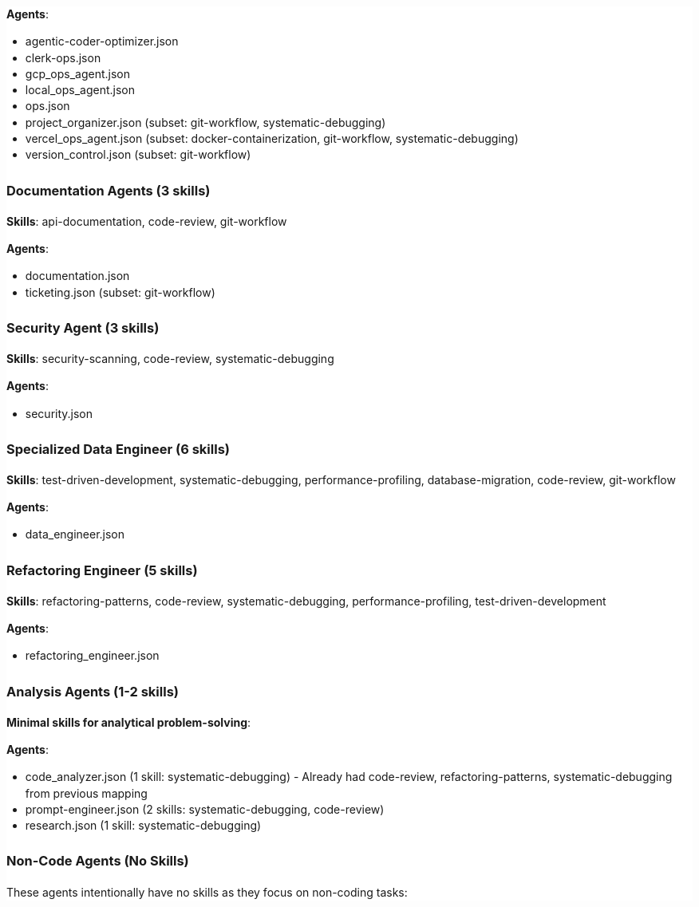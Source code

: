 **Agents**:
- agentic-coder-optimizer.json
- clerk-ops.json
- gcp_ops_agent.json
- local_ops_agent.json
- ops.json
- project_organizer.json (subset: git-workflow, systematic-debugging)
- vercel_ops_agent.json (subset: docker-containerization, git-workflow, systematic-debugging)
- version_control.json (subset: git-workflow)

### Documentation Agents (3 skills)

**Skills**: api-documentation, code-review, git-workflow

**Agents**:
- documentation.json
- ticketing.json (subset: git-workflow)

### Security Agent (3 skills)

**Skills**: security-scanning, code-review, systematic-debugging

**Agents**:
- security.json

### Specialized Data Engineer (6 skills)

**Skills**: test-driven-development, systematic-debugging, performance-profiling, database-migration, code-review, git-workflow

**Agents**:
- data_engineer.json

### Refactoring Engineer (5 skills)

**Skills**: refactoring-patterns, code-review, systematic-debugging, performance-profiling, test-driven-development

**Agents**:
- refactoring_engineer.json

### Analysis Agents (1-2 skills)

**Minimal skills for analytical problem-solving**:

**Agents**:
- code_analyzer.json (1 skill: systematic-debugging) - Already had code-review, refactoring-patterns, systematic-debugging from previous mapping
- prompt-engineer.json (2 skills: systematic-debugging, code-review)
- research.json (1 skill: systematic-debugging)

### Non-Code Agents (No Skills)

These agents intentionally have no skills as they focus on non-coding tasks:
